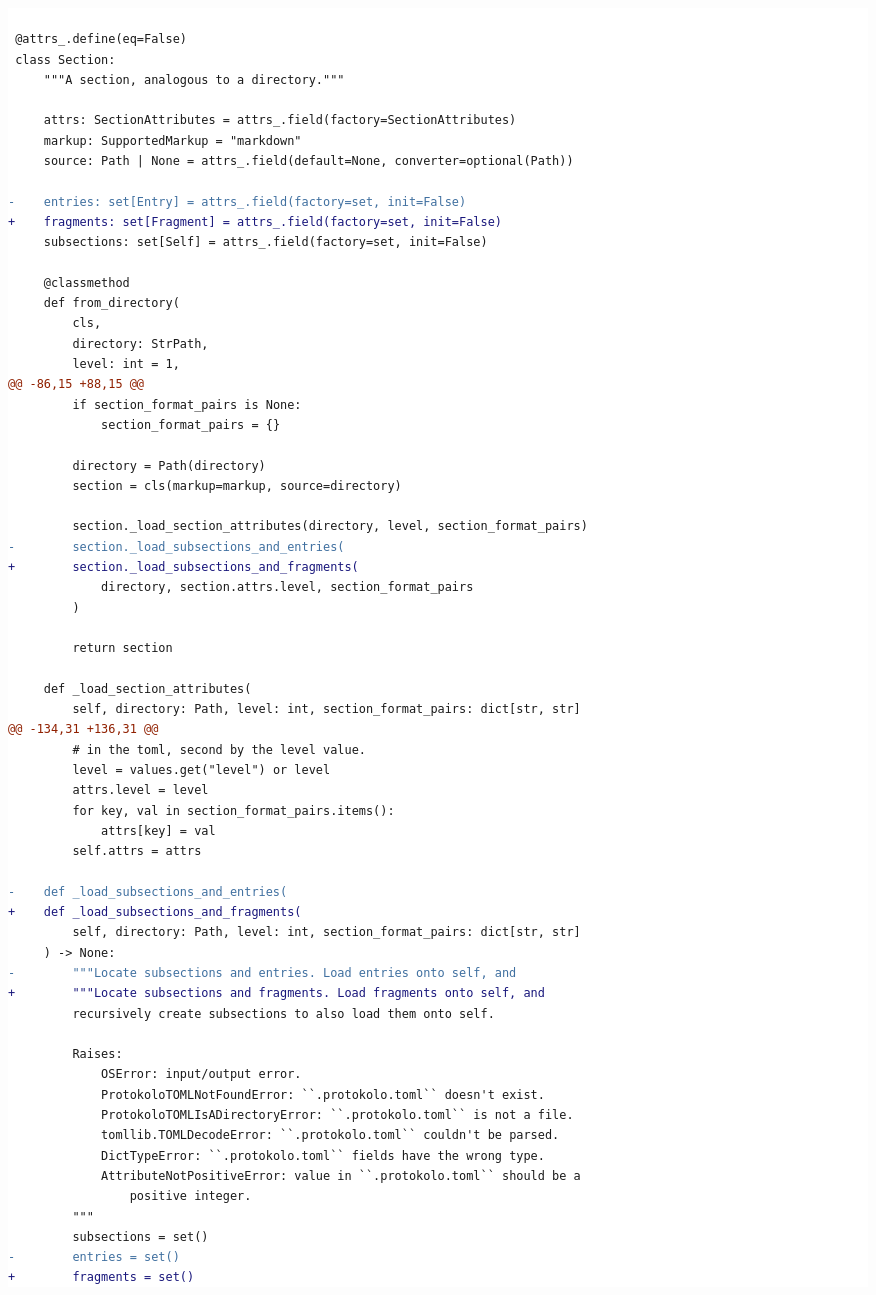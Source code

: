 ```diff
 
 @attrs_.define(eq=False)
 class Section:
     """A section, analogous to a directory."""
 
     attrs: SectionAttributes = attrs_.field(factory=SectionAttributes)
     markup: SupportedMarkup = "markdown"
     source: Path | None = attrs_.field(default=None, converter=optional(Path))
 
-    entries: set[Entry] = attrs_.field(factory=set, init=False)
+    fragments: set[Fragment] = attrs_.field(factory=set, init=False)
     subsections: set[Self] = attrs_.field(factory=set, init=False)
 
     @classmethod
     def from_directory(
         cls,
         directory: StrPath,
         level: int = 1,
@@ -86,15 +88,15 @@
         if section_format_pairs is None:
             section_format_pairs = {}
 
         directory = Path(directory)
         section = cls(markup=markup, source=directory)
 
         section._load_section_attributes(directory, level, section_format_pairs)
-        section._load_subsections_and_entries(
+        section._load_subsections_and_fragments(
             directory, section.attrs.level, section_format_pairs
         )
 
         return section
 
     def _load_section_attributes(
         self, directory: Path, level: int, section_format_pairs: dict[str, str]
@@ -134,31 +136,31 @@
         # in the toml, second by the level value.
         level = values.get("level") or level
         attrs.level = level
         for key, val in section_format_pairs.items():
             attrs[key] = val
         self.attrs = attrs
 
-    def _load_subsections_and_entries(
+    def _load_subsections_and_fragments(
         self, directory: Path, level: int, section_format_pairs: dict[str, str]
     ) -> None:
-        """Locate subsections and entries. Load entries onto self, and
+        """Locate subsections and fragments. Load fragments onto self, and
         recursively create subsections to also load them onto self.
 
         Raises:
             OSError: input/output error.
             ProtokoloTOMLNotFoundError: ``.protokolo.toml`` doesn't exist.
             ProtokoloTOMLIsADirectoryError: ``.protokolo.toml`` is not a file.
             tomllib.TOMLDecodeError: ``.protokolo.toml`` couldn't be parsed.
             DictTypeError: ``.protokolo.toml`` fields have the wrong type.
             AttributeNotPositiveError: value in ``.protokolo.toml`` should be a
                 positive integer.
         """
         subsections = set()
-        entries = set()
+        fragments = set()
```